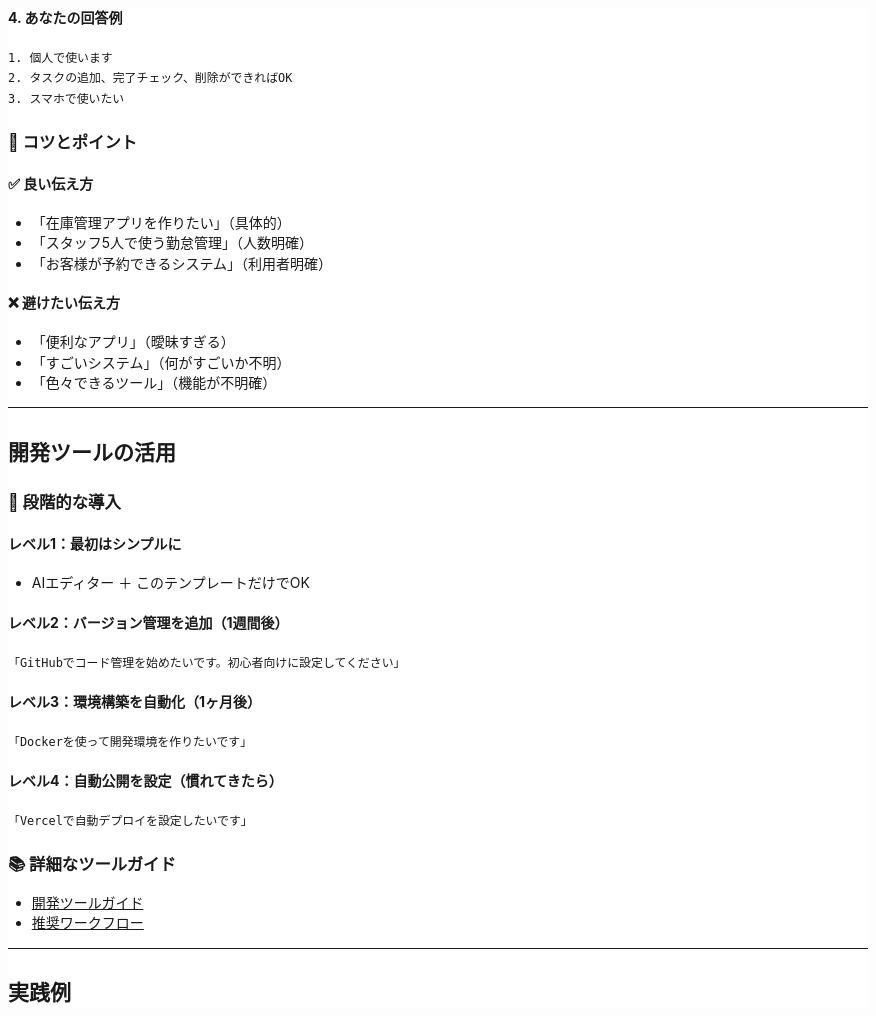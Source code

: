 #### 4. あなたの回答例
```
1. 個人で使います
2. タスクの追加、完了チェック、削除ができればOK
3. スマホで使いたい
```

### 🎯 コツとポイント

#### ✅ 良い伝え方
- 「在庫管理アプリを作りたい」（具体的）
- 「スタッフ5人で使う勤怠管理」（人数明確）
- 「お客様が予約できるシステム」（利用者明確）

#### ❌ 避けたい伝え方
- 「便利なアプリ」（曖昧すぎる）
- 「すごいシステム」（何がすごいか不明）
- 「色々できるツール」（機能が不明確）

---

## 開発ツールの活用

### 🔧 段階的な導入

#### レベル1：最初はシンプルに
- AIエディター ＋ このテンプレートだけでOK

#### レベル2：バージョン管理を追加（1週間後）
```
「GitHubでコード管理を始めたいです。初心者向けに設定してください」
```

#### レベル3：環境構築を自動化（1ヶ月後）
```
「Dockerを使って開発環境を作りたいです」
```

#### レベル4：自動公開を設定（慣れてきたら）
```
「Vercelで自動デプロイを設定したいです」
```

### 📚 詳細なツールガイド
- [開発ツールガイド](docs/getting-started/DEVELOPMENT_TOOLS.md)
- [推奨ワークフロー](.claude/RECOMMENDED_WORKFLOW.md)

---

## 実践例
